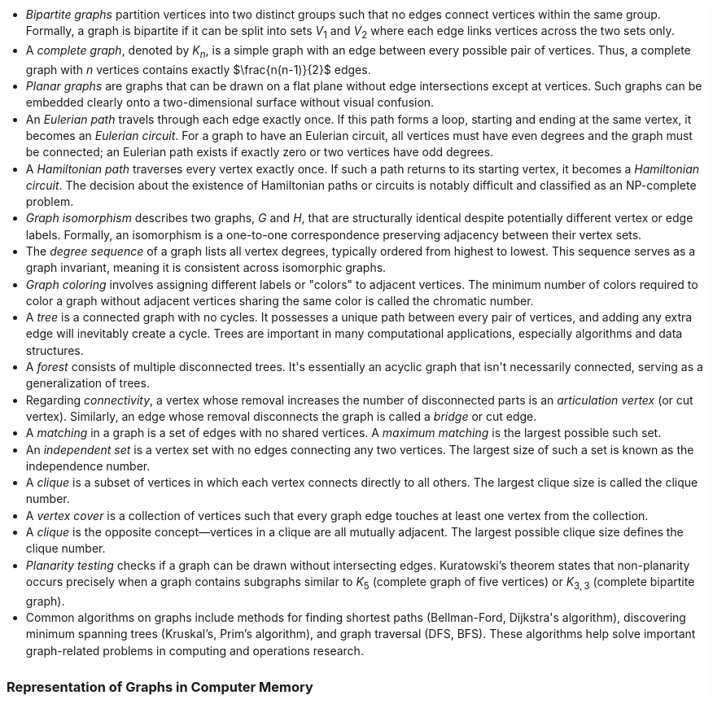 - *Bipartite graphs* partition vertices into two distinct groups such that no edges connect vertices within the same group. Formally, a graph is bipartite if it can be split into sets $V_1$ and $V_2$ where each edge links vertices across the two sets only.
- A *complete graph*, denoted by $K_n$, is a simple graph with an edge between every possible pair of vertices. Thus, a complete graph with $n$ vertices contains exactly $\frac{n(n-1)}{2}$ edges.
- *Planar graphs* are graphs that can be drawn on a flat plane without edge intersections except at vertices. Such graphs can be embedded clearly onto a two-dimensional surface without visual confusion.
- An *Eulerian path* travels through each edge exactly once. If this path forms a loop, starting and ending at the same vertex, it becomes an *Eulerian circuit*. For a graph to have an Eulerian circuit, all vertices must have even degrees and the graph must be connected; an Eulerian path exists if exactly zero or two vertices have odd degrees.
- A *Hamiltonian path* traverses every vertex exactly once. If such a path returns to its starting vertex, it becomes a *Hamiltonian circuit*. The decision about the existence of Hamiltonian paths or circuits is notably difficult and classified as an NP-complete problem.
- *Graph isomorphism* describes two graphs, $G$ and $H$, that are structurally identical despite potentially different vertex or edge labels. Formally, an isomorphism is a one-to-one correspondence preserving adjacency between their vertex sets.
- The *degree sequence* of a graph lists all vertex degrees, typically ordered from highest to lowest. This sequence serves as a graph invariant, meaning it is consistent across isomorphic graphs.
- *Graph coloring* involves assigning different labels or "colors" to adjacent vertices. The minimum number of colors required to color a graph without adjacent vertices sharing the same color is called the chromatic number.
- A *tree* is a connected graph with no cycles. It possesses a unique path between every pair of vertices, and adding any extra edge will inevitably create a cycle. Trees are important in many computational applications, especially algorithms and data structures.
- A *forest* consists of multiple disconnected trees. It's essentially an acyclic graph that isn't necessarily connected, serving as a generalization of trees.
- Regarding *connectivity*, a vertex whose removal increases the number of disconnected parts is an *articulation vertex* (or cut vertex). Similarly, an edge whose removal disconnects the graph is called a *bridge* or cut edge.
- A *matching* in a graph is a set of edges with no shared vertices. A *maximum matching* is the largest possible such set.
- An *independent set* is a vertex set with no edges connecting any two vertices. The largest size of such a set is known as the independence number.
- A *clique* is a subset of vertices in which each vertex connects directly to all others. The largest clique size is called the clique number.
- A *vertex cover* is a collection of vertices such that every graph edge touches at least one vertex from the collection.
- A *clique* is the opposite concept—vertices in a clique are all mutually adjacent. The largest possible clique size defines the clique number.
- *Planarity testing* checks if a graph can be drawn without intersecting edges. Kuratowski’s theorem states that non-planarity occurs precisely when a graph contains subgraphs similar to $K_5$ (complete graph of five vertices) or $K_{3,3}$ (complete bipartite graph).
- Common algorithms on graphs include methods for finding shortest paths (Bellman-Ford, Dijkstra's algorithm), discovering minimum spanning trees (Kruskal’s, Prim’s algorithm), and graph traversal (DFS, BFS). These algorithms help solve important graph-related problems in computing and operations research.

### Representation of Graphs in Computer Memory
